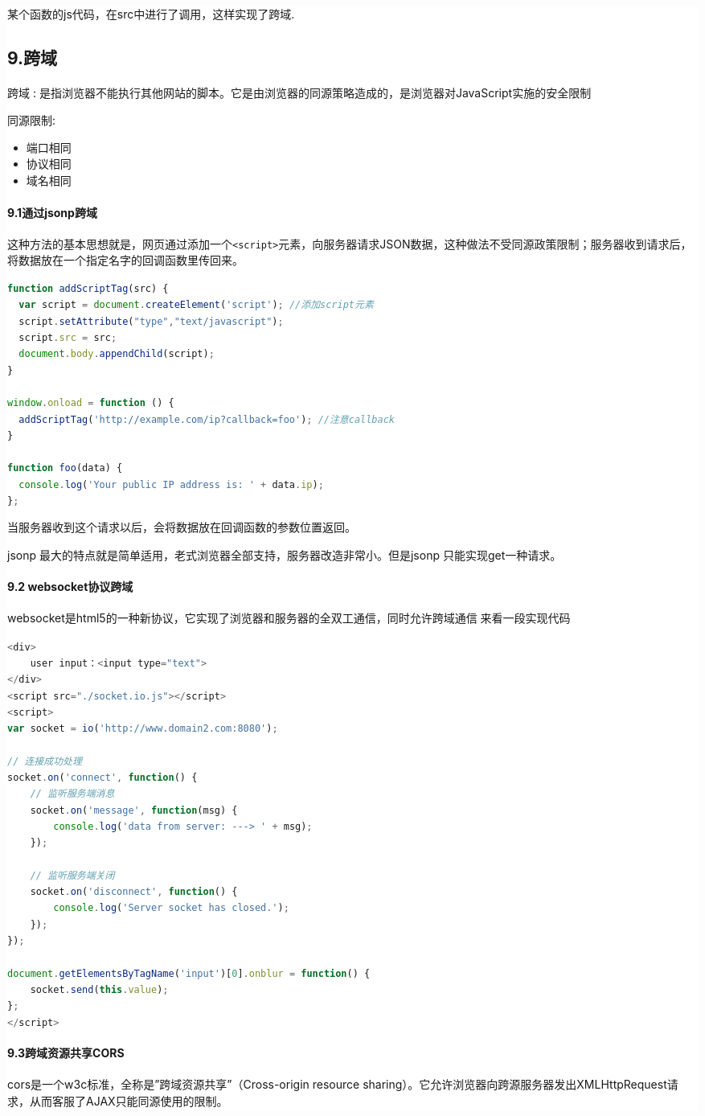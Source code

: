 某个函数的js代码，在src中进行了调用，这样实现了跨域.
## 9.跨域
跨域 : 是指浏览器不能执行其他网站的脚本。它是由浏览器的同源策略造成的，是浏览器对JavaScript实施的安全限制

同源限制:

* 端口相同
* 协议相同
* 域名相同

#### 9.1通过jsonp跨域 
这种方法的基本思想就是，网页通过添加一个`<script>`元素，向服务器请求JSON数据，这种做法不受同源政策限制；服务器收到请求后，将数据放在一个指定名字的回调函数里传回来。

```javascript
function addScriptTag(src) {
  var script = document.createElement('script'); //添加script元素
  script.setAttribute("type","text/javascript");
  script.src = src;
  document.body.appendChild(script);
}

window.onload = function () {
  addScriptTag('http://example.com/ip?callback=foo'); //注意callback
}

function foo(data) {
  console.log('Your public IP address is: ' + data.ip);
};
```
当服务器收到这个请求以后，会将数据放在回调函数的参数位置返回。

jsonp 最大的特点就是简单适用，老式浏览器全部支持，服务器改造非常小。但是jsonp 只能实现get一种请求。
#### 9.2 websocket协议跨域
websocket是html5的一种新协议，它实现了浏览器和服务器的全双工通信，同时允许跨域通信 
来看一段实现代码

```javascript
<div>
    user input：<input type="text">
</div>
<script src="./socket.io.js"></script>
<script>
var socket = io('http://www.domain2.com:8080');

// 连接成功处理
socket.on('connect', function() {
    // 监听服务端消息
    socket.on('message', function(msg) {
        console.log('data from server: ---> ' + msg); 
    });

    // 监听服务端关闭
    socket.on('disconnect', function() { 
        console.log('Server socket has closed.'); 
    });
});

document.getElementsByTagName('input')[0].onblur = function() {
    socket.send(this.value);
};
</script>
```
#### 9.3跨域资源共享CORS
cors是一个w3c标准，全称是”跨域资源共享”（Cross-origin resource sharing）。它允许浏览器向跨源服务器发出XMLHttpRequest请求，从而客服了AJAX只能同源使用的限制。